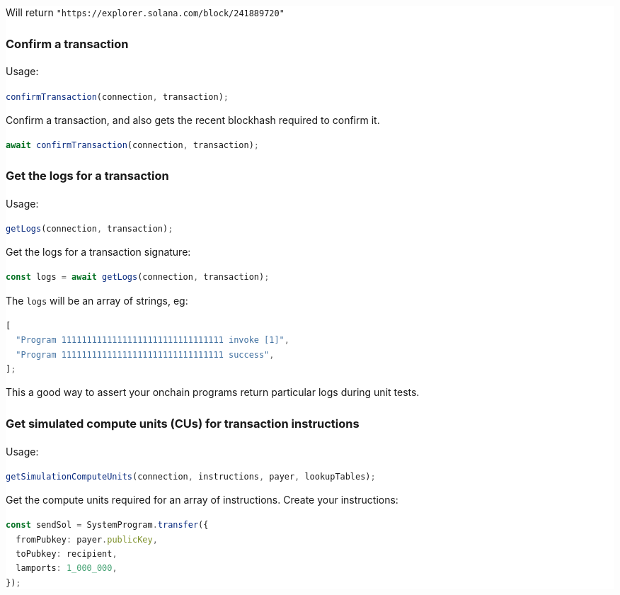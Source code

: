 Will return `"https://explorer.solana.com/block/241889720"`

### Confirm a transaction

Usage:

```typescript
confirmTransaction(connection, transaction);
```

Confirm a transaction, and also gets the recent blockhash required to confirm it.

```typescript
await confirmTransaction(connection, transaction);
```

### Get the logs for a transaction

Usage:

```typescript
getLogs(connection, transaction);
```

Get the logs for a transaction signature:

```typescript
const logs = await getLogs(connection, transaction);
```

The `logs` will be an array of strings, eg:

```typescript
[
  "Program 11111111111111111111111111111111 invoke [1]",
  "Program 11111111111111111111111111111111 success",
];
```

This a good way to assert your onchain programs return particular logs during unit tests.

### Get simulated compute units (CUs) for transaction instructions

Usage:

```typescript
getSimulationComputeUnits(connection, instructions, payer, lookupTables);
```

Get the compute units required for an array of instructions. Create your instructions:

```typescript
const sendSol = SystemProgram.transfer({
  fromPubkey: payer.publicKey,
  toPubkey: recipient,
  lamports: 1_000_000,
});
```
